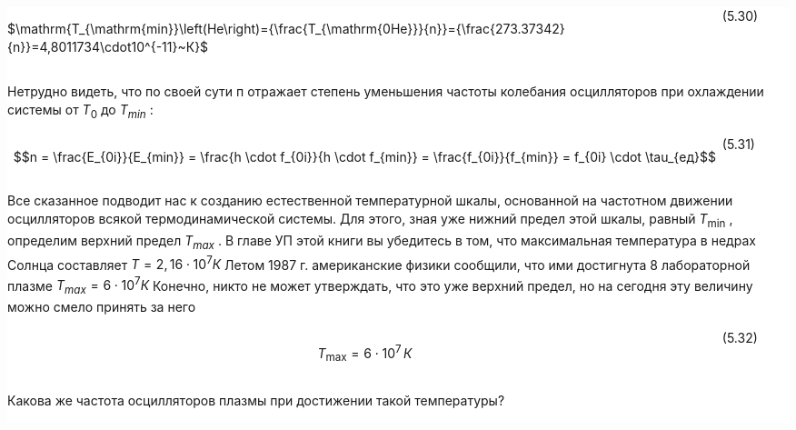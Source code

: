 <div style="display: flex; width: 100%;">
<div style="width: 100%;">

$\mathrm{T_{\mathrm{min}}\left(He\right)={\frac{T_{\mathrm{0He}}}{n}}={\frac{273.37342}{n}}=4,8011734\cdot10^{-11}~К}$

</div>
<div style="width: 80px;">
(5.30)
</div>
</div>

Нетрудно видеть, что по своей сути п отражает степень уменьшения частоты колебания осцилляторов при охлаждении системы от <span data-db-key="484" data-src="images/formula_inline_34_7_17.webp"> $T_0$ </span> до <span data-db-key="485" data-src="images/formula_inline_34_7_19.webp"> $T_{min}$ </span> :

<div style="display: flex; width: 100%;" data-db-key="476" data-src="images/formula_full_34_9.webp">
<div style="width: 100%;">

$$n = \frac{E_{0i}}{E_{min}} = \frac{h \cdot f_{0i}}{h \cdot f_{min}} = \frac{f_{0i}}{f_{min}} = f_{0i} \cdot \tau_{ед}$$

</div>
<div style="width: 80px;">
(5.31)
</div>
</div>

Все сказанное подводит нас к созданию естественной температурной шкалы, основанной на частотном движении осцилляторов всякой термодинамической системы. Для этого, зная уже нижний предел этой шкалы, равный <span data-db-key="478" data-src="images/formula_inline_34_10_26.webp"> $T_{\text{min}}$ </span> , определим верхний предел <span data-db-key="479" data-src="images/formula_inline_34_10_31.webp"> $T_{max}$ </span> . В главе УП этой книги вы убедитесь в том, что максимальная температура в недрах Солнца составляет <span data-db-key="480" data-src="images/formula_inline_34_10_49.webp"> $T = 2,16 \cdot 10^7 К$ </span> Летом 1987 г. американские физики сообщили, что ими достигнута 8 лабораторной плазме <span data-db-key="481" data-src="images/formula_inline_34_10_63.webp"> $T_{max} = 6 \cdot 10^7 К$ </span> Конечно, никто не может утверждать, что это уже верхний предел, но на сегодня эту величину можно смело принять за него

<div style="display: flex; width: 100%;" data-db-key="470" data-src="images/formula_full_34_11_0.webp">
<div style="width: 100%;">

$$T_{\text{max}} = 6 \cdot 10^{7}\,К$$

</div>
<div style="width: 80px;">
(5.32)
</div>
</div>

Какова же частота осцилляторов плазмы при достижении такой температуры?

<div style="display: flex; width: 100%;" data-db-key="471" data-src="images/formula_full_34_12_0.webp">
<div style="width: 100%;">
